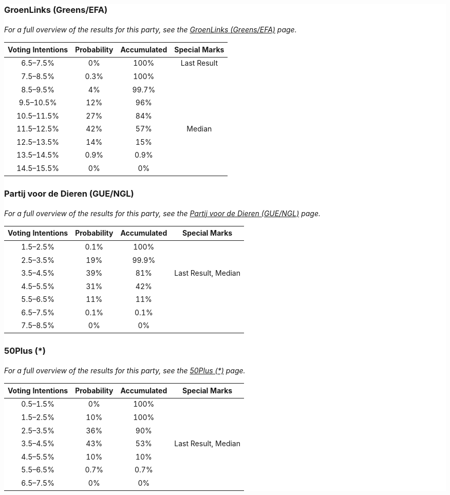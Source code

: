### GroenLinks (Greens/EFA)

*For a full overview of the results for this party, see the [GroenLinks (Greens/EFA)](party-groenlinksgreensefa.html) page.*

| Voting Intentions | Probability | Accumulated | Special Marks |
|:-----------------:|:-----------:|:-----------:|:-------------:|
| 6.5–7.5% | 0% | 100% | Last Result |
| 7.5–8.5% | 0.3% | 100% |  |
| 8.5–9.5% | 4% | 99.7% |  |
| 9.5–10.5% | 12% | 96% |  |
| 10.5–11.5% | 27% | 84% |  |
| 11.5–12.5% | 42% | 57% | Median |
| 12.5–13.5% | 14% | 15% |  |
| 13.5–14.5% | 0.9% | 0.9% |  |
| 14.5–15.5% | 0% | 0% |  |

### Partij voor de Dieren (GUE/NGL)

*For a full overview of the results for this party, see the [Partij voor de Dieren (GUE/NGL)](party-partijvoordedierenguengl.html) page.*

| Voting Intentions | Probability | Accumulated | Special Marks |
|:-----------------:|:-----------:|:-----------:|:-------------:|
| 1.5–2.5% | 0.1% | 100% |  |
| 2.5–3.5% | 19% | 99.9% |  |
| 3.5–4.5% | 39% | 81% | Last Result, Median |
| 4.5–5.5% | 31% | 42% |  |
| 5.5–6.5% | 11% | 11% |  |
| 6.5–7.5% | 0.1% | 0.1% |  |
| 7.5–8.5% | 0% | 0% |  |

### 50Plus (*)

*For a full overview of the results for this party, see the [50Plus (*)](party-50plus.html) page.*

| Voting Intentions | Probability | Accumulated | Special Marks |
|:-----------------:|:-----------:|:-----------:|:-------------:|
| 0.5–1.5% | 0% | 100% |  |
| 1.5–2.5% | 10% | 100% |  |
| 2.5–3.5% | 36% | 90% |  |
| 3.5–4.5% | 43% | 53% | Last Result, Median |
| 4.5–5.5% | 10% | 10% |  |
| 5.5–6.5% | 0.7% | 0.7% |  |
| 6.5–7.5% | 0% | 0% |  |
